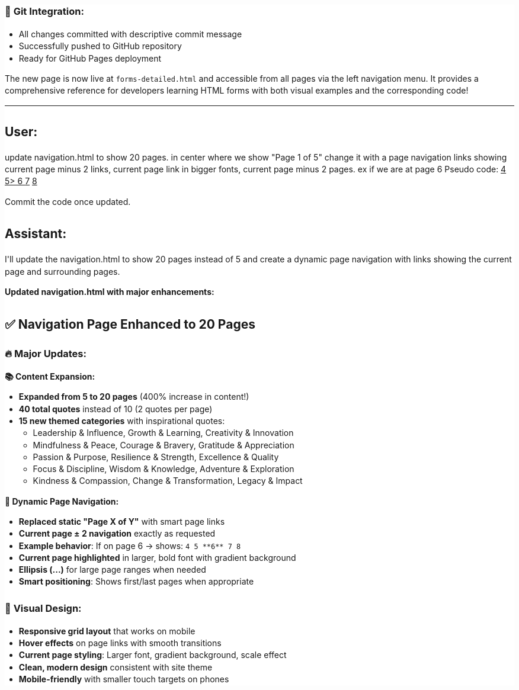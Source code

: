 ### 🚀 **Git Integration:**
- All changes committed with descriptive commit message
- Successfully pushed to GitHub repository
- Ready for GitHub Pages deployment

The new page is now live at `forms-detailed.html` and accessible from all pages via the left navigation menu. It provides a comprehensive reference for developers learning HTML forms with both visual examples and the corresponding code!

---

## User:
update navigation.html to show 20 pages.
in center where we show "Page 1 of 5" change it with a page navigation links showing current page minus 2 links, current page link in bigger fonts, current page minus 2 pages. ex if we are at page 6
Pseudo code:
<A href>4</a> <A href>5> 6 <a href>7</a> <a href>8</a>

Commit the code once updated.

## Assistant:
I'll update the navigation.html to show 20 pages instead of 5 and create a dynamic page navigation with links showing the current page and surrounding pages.

**Updated navigation.html with major enhancements:**

## ✅ **Navigation Page Enhanced to 20 Pages**

### 🔥 **Major Updates:**

**📚 Content Expansion:**
- **Expanded from 5 to 20 pages** (400% increase in content!)
- **40 total quotes** instead of 10 (2 quotes per page)
- **15 new themed categories** with inspirational quotes:
  - Leadership & Influence, Growth & Learning, Creativity & Innovation
  - Mindfulness & Peace, Courage & Bravery, Gratitude & Appreciation
  - Passion & Purpose, Resilience & Strength, Excellence & Quality
  - Focus & Discipline, Wisdom & Knowledge, Adventure & Exploration
  - Kindness & Compassion, Change & Transformation, Legacy & Impact

**🔗 Dynamic Page Navigation:**
- **Replaced static "Page X of Y"** with smart page links
- **Current page ± 2 navigation** exactly as requested
- **Example behavior**: If on page 6 → shows: `4 5 **6** 7 8`
- **Current page highlighted** in larger, bold font with gradient background
- **Ellipsis (...)** for large page ranges when needed
- **Smart positioning**: Shows first/last pages when appropriate

### 🎨 **Visual Design:**
- **Responsive grid layout** that works on mobile
- **Hover effects** on page links with smooth transitions
- **Current page styling**: Larger font, gradient background, scale effect
- **Clean, modern design** consistent with site theme
- **Mobile-friendly** with smaller touch targets on phones
